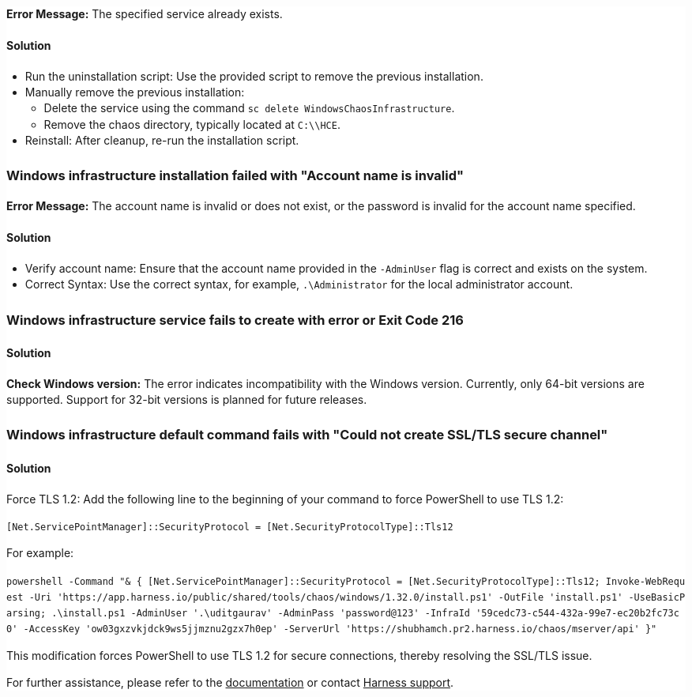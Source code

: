 **Error Message:**
The specified service already exists.

#### Solution

- Run the uninstallation script: Use the provided script to remove the previous installation.
- Manually remove the previous installation:
  - Delete the service using the command `sc delete WindowsChaosInfrastructure`.
  - Remove the chaos directory, typically located at `C:\\HCE`.
- Reinstall: After cleanup, re-run the installation script.

### Windows infrastructure installation failed with "Account name is invalid"

**Error Message:**
The account name is invalid or does not exist, or the password is invalid for the account name specified.

#### Solution

- Verify account name: Ensure that the account name provided in the `-AdminUser` flag is correct and exists on the system.
- Correct Syntax: Use the correct syntax, for example, `.\Administrator` for the local administrator account.

### Windows infrastructure service fails to create with error or Exit Code 216

#### Solution

**Check Windows version:** The error indicates incompatibility with the Windows version. Currently, only 64-bit versions are supported. Support for 32-bit versions is planned for future releases.


### Windows infrastructure default command fails with "Could not create SSL/TLS secure channel"


#### Solution

Force TLS 1.2: Add the following line to the beginning of your command to force PowerShell to use TLS 1.2:

```
[Net.ServicePointManager]::SecurityProtocol = [Net.SecurityProtocolType]::Tls12
```

For example:

```
powershell -Command "& { [Net.ServicePointManager]::SecurityProtocol = [Net.SecurityProtocolType]::Tls12; Invoke-WebRequest -Uri 'https://app.harness.io/public/shared/tools/chaos/windows/1.32.0/install.ps1' -OutFile 'install.ps1' -UseBasicParsing; .\install.ps1 -AdminUser '.\uditgaurav' -AdminPass 'password@123' -InfraId '59cedc73-c544-432a-99e7-ec20b2fc73c0' -AccessKey 'ow03gxzvkjdck9ws5jjmznu2gzx7h0ep' -ServerUrl 'https://shubhamch.pr2.harness.io/chaos/mserver/api' }"
```

This modification forces PowerShell to use TLS 1.2 for secure connections, thereby resolving the SSL/TLS issue.

For further assistance, please refer to the [documentation](/docs/chaos-engineering/chaos-faults/windows) or contact [Harness support](mailto:support@harness.io).
